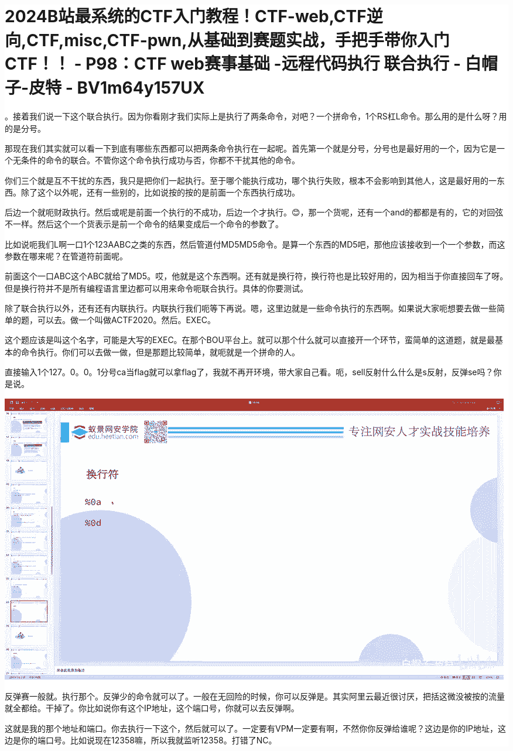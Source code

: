 # 2024B站最系统的CTF入门教程！CTF-web,CTF逆向,CTF,misc,CTF-pwn,从基础到赛题实战，手把手带你入门CTF！！ - P98：CTF web赛事基础 -远程代码执行 联合执行 - 白帽子-皮特 - BV1m64y157UX

。接着我们说一下这个联合执行。因为你看刚才我们实际上是执行了两条命令，对吧？一个拼命令，1个RS杠L命令。那么用的是什么呀？用的是分号。

那现在我们其实就可以看一下到底有哪些东西都可以把两条命令执行在一起呢。首先第一个就是分号，分号也是最好用的一个，因为它是一个无条件的命令的联合。不管你这个命令执行成功与否，你都不干扰其他的命令。

你们三个就是互不干扰的东西，我只是把你们一起执行。至于哪个能执行成功，哪个执行失败，根本不会影响到其他人，这是最好用的一东西。除了这个以外呢，还有一些别的，比如说按的按的是前面一个东西执行成功。

后边一个就呃财政执行。然后或呢是前面一个执行的不成功，后边一个才执行。😊，那一个货呢，还有一个and的都都是有的，它的对回弦不一样。然后这个一个货表示是前一个命令的结果变成后一个命令的参数了。

比如说呃我们L啊一口1个123AABC之类的东西，然后管道付MD5MD5命令。是算一个东西的MD5吧，那他应该接收到一个一个参数，而这参数在哪来呢？在管道符前面呢。

前面这个一口ABC这个ABC就给了MD5。哎，他就是这个东西啊。还有就是换行符，换行符也是比较好用的，因为相当于你直接回车了呀。但是换行符并不是所有编程语言里边都可以用来命令呃联合执行。具体的你要测试。

除了联合执行以外，还有还有内联执行。内联执行我们呃等下再说。嗯，这里边就是一些命令执行的东西啊。如果说大家呃想要去做一些简单的题，可以去。做一个叫做ACTF2020。然后。EXEC。

这个题应该是叫这个名字，可能是大写的EXEC。在那个BOU平台上。就可以那个什么就可以直接开一个环节，蛮简单的这道题，就是最基本的命令执行。你们可以去做一做，但是那题比较简单，就呃就是一个拼命的人。

直接输入1个127。0。0。1分号ca当flag就可以拿flag了，我就不再开环境，带大家自己看。呃，sell反射什么什么是s反射，反弹se吗？你是说。



![](img/63d5e3a07ead316649f19c6cd9d414e7_1.png)

反弹赛一般就。执行那个。反弹少的命令就可以了。一般在无回险的时候，你可以反弹是。其实阿里云最近很讨厌，把括这微没被按的流量就全都给。干掉了。你比如说你有这个IP地址，这个端口号，你就可以去反弹啊。

这就是我的那个地址和端口。你去执行一下这个，然后就可以了。一定要有VPM一定要有啊，不然你你反弹给谁呢？这边是你的IP地址，这边是你的端口号。比如说现在12358嘛，所以我就监听12358。打错了NC。
